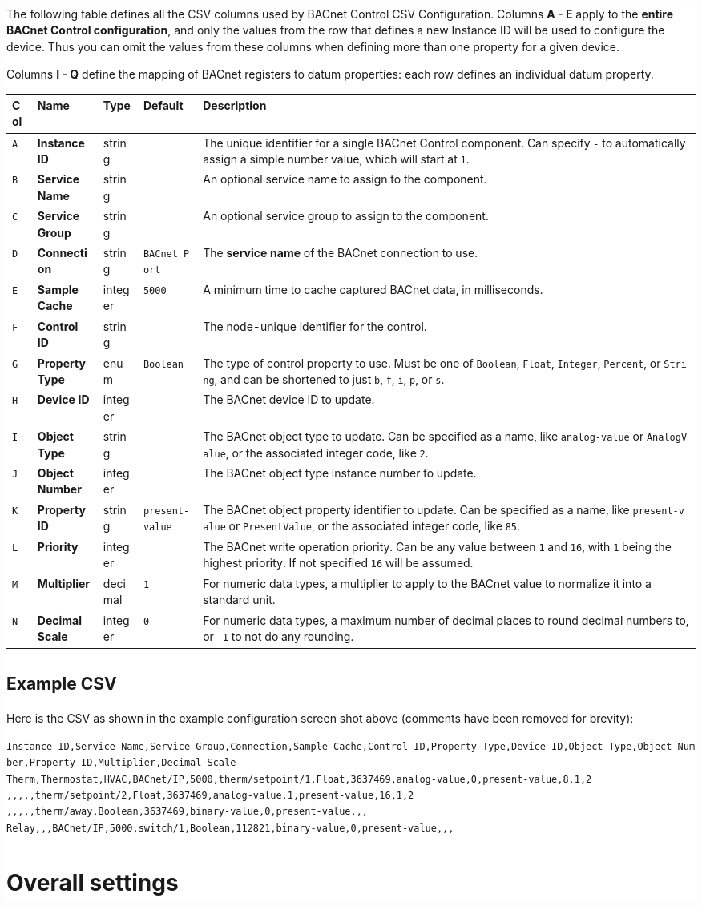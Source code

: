 The following table defines all the CSV columns used by BACnet Control CSV Configuration. Columns
**A - E** apply to the **entire BACnet Control configuration**, and only the values from the row that
defines a new Instance ID will be used to configure the device. Thus you can omit the values from
these columns when defining more than one property for a given device.

Columns **I - Q** define the mapping of BACnet registers to datum properties: each row defines an
individual datum property.


| Col | Name | Type | Default | Description |
|:----|:-----|:-----|:--------|:------------|
| `A` | **Instance ID** | string |  | The unique identifier for a single BACnet Control component. Can specify `-` to automatically assign a simple number value, which will start at `1`. |
| `B` | **Service Name** | string |  | An optional service name to assign to the component. |
| `C` | **Service Group** | string |  | An optional service group to assign to the component. |
| `D` | **Connection** | string | `BACnet Port` | The **service name** of the BACnet connection to use. |
| `E` | **Sample Cache** | integer | `5000` | A minimum time to cache captured BACnet data, in milliseconds. |
| `F` | **Control ID** | string |  | The node-unique identifier for the control. |
| `G` | **Property Type** | enum | `Boolean` |  The type of control property to use. Must be one of `Boolean`, `Float`, `Integer`, `Percent`, or `String`, and can be shortened to just `b`, `f`, `i`, `p`, or `s`. |
| `H` | **Device ID** | integer |  | The BACnet device ID to update. |
| `I` | **Object Type** | string |  | The BACnet object type to update. Can be specified as a name, like `analog-value` or `AnalogValue`, or the associated integer code, like `2`. |
| `J` | **Object Number** | integer |  | The BACnet object type instance number to update. |
| `K` | **Property ID** | string | `present-value` |The BACnet object property identifier to update. Can be specified as a name, like `present-value` or `PresentValue`, or the associated integer code, like `85`. |
| `L` | **Priority** | integer |  | The BACnet write operation priority. Can be any value between `1` and `16`, with `1` being the highest priority. If not specified `16` will be assumed. |
| `M` | **Multiplier** | decimal | `1` | For numeric data types, a multiplier to apply to the BACnet value to normalize it into a standard unit. |
| `N` | **Decimal Scale** | integer | `0` | For numeric data types, a maximum number of decimal places to round decimal numbers to, or `-1` to not do any rounding. |

## Example CSV

Here is the CSV as shown in the example configuration screen shot above (comments have been
removed for brevity):

```csv
Instance ID,Service Name,Service Group,Connection,Sample Cache,Control ID,Property Type,Device ID,Object Type,Object Number,Property ID,Multiplier,Decimal Scale
Therm,Thermostat,HVAC,BACnet/IP,5000,therm/setpoint/1,Float,3637469,analog-value,0,present-value,8,1,2
,,,,,therm/setpoint/2,Float,3637469,analog-value,1,present-value,16,1,2
,,,,,therm/away,Boolean,3637469,binary-value,0,present-value,,,
Relay,,,BACnet/IP,5000,switch/1,Boolean,112821,binary-value,0,present-value,,,
```

# Overall settings
